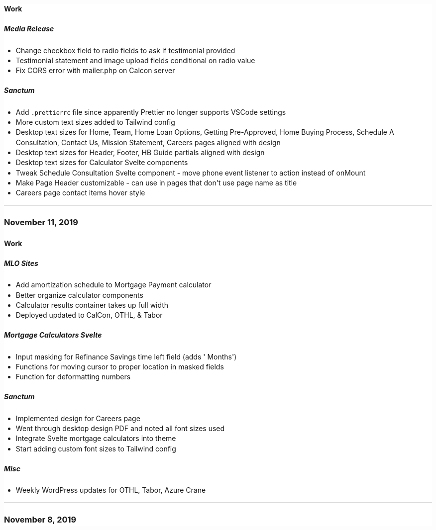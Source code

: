 #### Work

##### Media Release

- Change checkbox field to radio fields to ask if testimonial provided
- Testimonial statement and image upload fields conditional on radio value
- Fix CORS error with mailer.php on Calcon server

##### Sanctum

- Add `.prettierrc` file since apparently Prettier no longer supports VSCode settings
- More custom text sizes added to Tailwind config
- Desktop text sizes for Home, Team, Home Loan Options, Getting Pre-Approved, Home Buying Process, Schedule A Consultation, Contact Us, Mission Statement, Careers pages aligned with design
- Desktop text sizes for Header, Footer, HB Guide partials aligned with design
- Desktop text sizes for Calculator Svelte components
- Tweak Schedule Consultation Svelte component - move phone event listener to action instead of onMount
- Make Page Header customizable - can use in pages that don't use page name as title
- Careers page contact items hover style

---

### November 11, 2019

#### Work

##### MLO Sites

- Add amortization schedule to Mortgage Payment calculator
- Better organize calculator components
- Calculator results container takes up full width
- Deployed updated to CalCon, OTHL, & Tabor

##### Mortgage Calculators Svelte

- Input masking for Refinance Savings time left field (adds ' Months')
- Functions for moving cursor to proper location in masked fields
- Function for deformatting numbers

##### Sanctum

- Implemented design for Careers page
- Went through desktop design PDF and noted all font sizes used
- Integrate Svelte mortgage calculators into theme
- Start adding custom font sizes to Tailwind config

##### Misc

- Weekly WordPress updates for OTHL, Tabor, Azure Crane

---

### November 8, 2019
